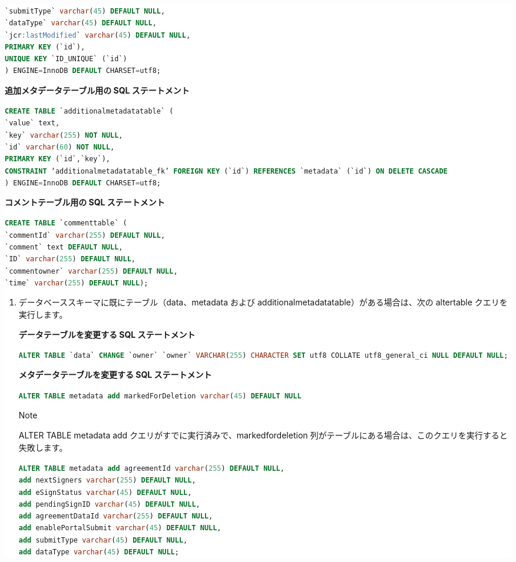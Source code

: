    ```sql
   `submitType` varchar(45) DEFAULT NULL,
   `dataType` varchar(45) DEFAULT NULL,
   `jcr:lastModified` varchar(45) DEFAULT NULL,
   PRIMARY KEY (`id`),
   UNIQUE KEY `ID_UNIQUE` (`id`)
   ) ENGINE=InnoDB DEFAULT CHARSET=utf8;
   ```

   **追加メタデータテーブル用の SQL ステートメント**

   ```sql
   CREATE TABLE `additionalmetadatatable` (
   `value` text,
   `key` varchar(255) NOT NULL,
   `id` varchar(60) NOT NULL,
   PRIMARY KEY (`id`,`key`),
   CONSTRAINT ‘additionalmetadatatable_fk’ FOREIGN KEY (`id`) REFERENCES `metadata` (`id`) ON DELETE CASCADE
   ) ENGINE=InnoDB DEFAULT CHARSET=utf8;
   ```

   **コメントテーブル用の SQL ステートメント**

   ```sql
   CREATE TABLE `commenttable` (
   `commentId` varchar(255) DEFAULT NULL,
   `comment` text DEFAULT NULL,
   `ID` varchar(255) DEFAULT NULL,
   `commentowner` varchar(255) DEFAULT NULL,
   `time` varchar(255) DEFAULT NULL);
   ```

1. データベーススキーマに既にテーブル（data、metadata および additionalmetadatatable）がある場合は、次の altertable クエリを実行します。

   **データテーブルを変更する SQL ステートメント**

   ```sql
   ALTER TABLE `data` CHANGE `owner` `owner` VARCHAR(255) CHARACTER SET utf8 COLLATE utf8_general_ci NULL DEFAULT NULL;
   ```

   **メタデータテーブルを変更する SQL ステートメント**

   ```sql
   ALTER TABLE metadata add markedForDeletion varchar(45) DEFAULT NULL
   ```

   >[!NOTE]
   >
   >ALTER TABLE metadata add クエリがすでに実行済みで、markedfordeletion 列がテーブルにある場合は、このクエリを実行すると失敗します。

   ```sql
   ALTER TABLE metadata add agreementId varchar(255) DEFAULT NULL,
   add nextSigners varchar(255) DEFAULT NULL, 
   add eSignStatus varchar(45) DEFAULT NULL,
   add pendingSignID varchar(45) DEFAULT NULL,
   add agreementDataId varchar(255) DEFAULT NULL,
   add enablePortalSubmit varchar(45) DEFAULT NULL,
   add submitType varchar(45) DEFAULT NULL,
   add dataType varchar(45) DEFAULT NULL;
   ```
